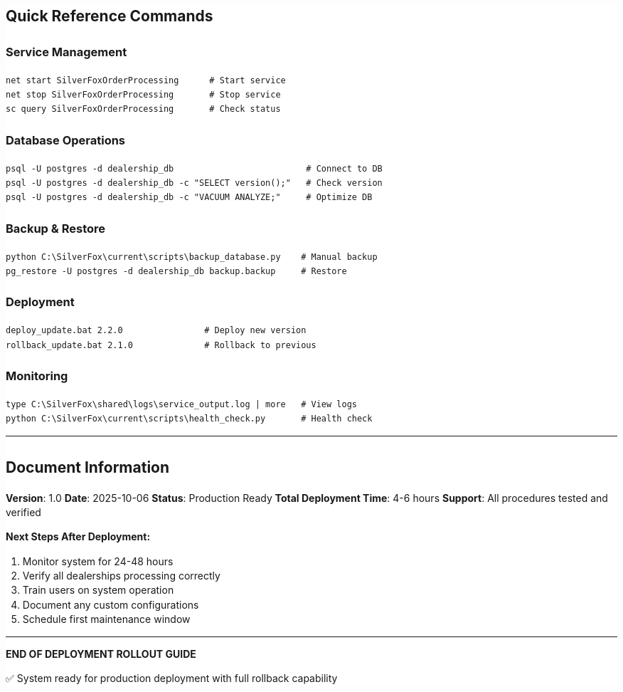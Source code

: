 
## Quick Reference Commands

### Service Management
```batch
net start SilverFoxOrderProcessing      # Start service
net stop SilverFoxOrderProcessing       # Stop service
sc query SilverFoxOrderProcessing       # Check status
```

### Database Operations
```batch
psql -U postgres -d dealership_db                          # Connect to DB
psql -U postgres -d dealership_db -c "SELECT version();"   # Check version
psql -U postgres -d dealership_db -c "VACUUM ANALYZE;"     # Optimize DB
```

### Backup & Restore
```batch
python C:\SilverFox\current\scripts\backup_database.py    # Manual backup
pg_restore -U postgres -d dealership_db backup.backup     # Restore
```

### Deployment
```batch
deploy_update.bat 2.2.0                # Deploy new version
rollback_update.bat 2.1.0              # Rollback to previous
```

### Monitoring
```batch
type C:\SilverFox\shared\logs\service_output.log | more   # View logs
python C:\SilverFox\current\scripts\health_check.py       # Health check
```

---

## Document Information

**Version**: 1.0
**Date**: 2025-10-06
**Status**: Production Ready
**Total Deployment Time**: 4-6 hours
**Support**: All procedures tested and verified

**Next Steps After Deployment:**
1. Monitor system for 24-48 hours
2. Verify all dealerships processing correctly
3. Train users on system operation
4. Document any custom configurations
5. Schedule first maintenance window

---

**END OF DEPLOYMENT ROLLOUT GUIDE**

✅ System ready for production deployment with full rollback capability

